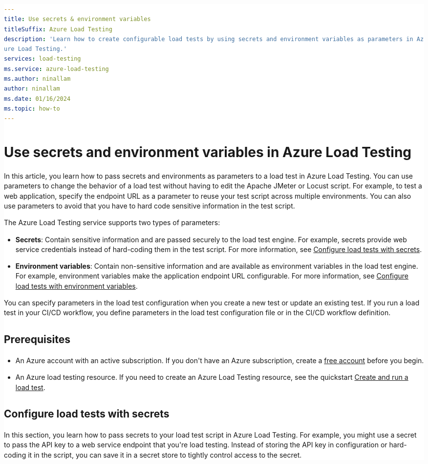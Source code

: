 ```yaml
---
title: Use secrets & environment variables
titleSuffix: Azure Load Testing
description: 'Learn how to create configurable load tests by using secrets and environment variables as parameters in Azure Load Testing.'
services: load-testing
ms.service: azure-load-testing
ms.author: ninallam
author: ninallam
ms.date: 01/16/2024
ms.topic: how-to
---
```


# Use secrets and environment variables in Azure Load Testing

In this article, you learn how to pass secrets and environments as parameters to a load test in Azure Load Testing. You can use parameters to change the behavior of a load test without having to edit the Apache JMeter or Locust script. For example, to test a web application, specify the endpoint URL as a parameter to reuse your test script across multiple environments. You can also use parameters to avoid that you have to hard code sensitive information in the test script.

The Azure Load Testing service supports two types of parameters:

- **Secrets**: Contain sensitive information and are passed securely to the load test engine. For example, secrets provide web service credentials instead of hard-coding them in the test script. For more information, see [Configure load tests with secrets](#secrets).

- **Environment variables**: Contain non-sensitive information and are available as environment variables in the load test engine. For example, environment variables make the application endpoint URL configurable. For more information, see [Configure load tests with environment variables](#envvars).

You can specify parameters in the load test configuration when you create a new test or update an existing test. If you run a load test in your CI/CD workflow, you define parameters in the load test configuration file or in the CI/CD workflow definition.

## Prerequisites  

- An Azure account with an active subscription. If you don't have an Azure subscription, create a [free account](https://azure.microsoft.com/free/?WT.mc_id=A261C142F) before you begin.  

- An Azure load testing resource. If you need to create an Azure Load Testing resource, see the quickstart [Create and run a load test](./quickstart-create-and-run-load-test.md).  

## <a name="secrets"></a> Configure load tests with secrets

In this section, you learn how to pass secrets to your load test script in Azure Load Testing. For example, you might use a secret to pass the API key to a web service endpoint that you're load testing. Instead of storing the API key in configuration or hard-coding it in the script, you can save it in a secret store to tightly control access to the secret.
